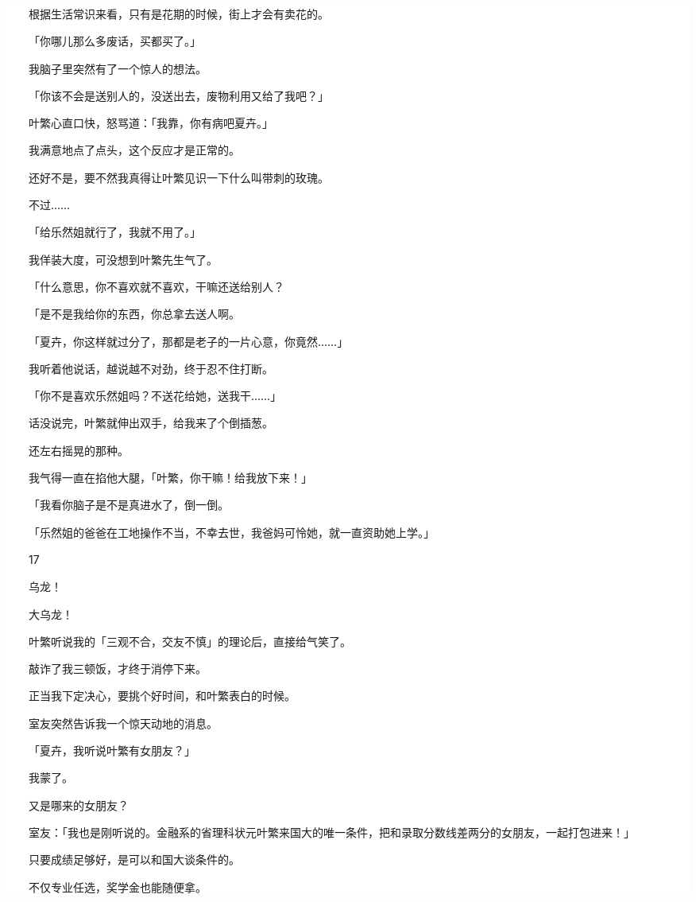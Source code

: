 &emsp;&emsp;根据生活常识来看，只有是花期的时候，街上才会有卖花的。  
  
&emsp;&emsp;「你哪儿那么多废话，买都买了。」  
  
&emsp;&emsp;我脑子里突然有了一个惊人的想法。  
  
&emsp;&emsp;「你该不会是送别人的，没送出去，废物利用又给了我吧？」  
  
&emsp;&emsp;叶繁心直口快，怒骂道：「我靠，你有病吧夏卉。」  
  
&emsp;&emsp;我满意地点了点头，这个反应才是正常的。  
  
&emsp;&emsp;还好不是，要不然我真得让叶繁见识一下什么叫带刺的玫瑰。  
  
&emsp;&emsp;不过……  
  
&emsp;&emsp;「给乐然姐就行了，我就不用了。」  
  
&emsp;&emsp;我佯装大度，可没想到叶繁先生气了。  
  
&emsp;&emsp;「什么意思，你不喜欢就不喜欢，干嘛还送给别人？  
  
&emsp;&emsp;「是不是我给你的东西，你总拿去送人啊。  
  
&emsp;&emsp;「夏卉，你这样就过分了，那都是老子的一片心意，你竟然……」  
  
&emsp;&emsp;我听着他说话，越说越不对劲，终于忍不住打断。  
  
&emsp;&emsp;「你不是喜欢乐然姐吗？不送花给她，送我干……」  
  
&emsp;&emsp;话没说完，叶繁就伸出双手，给我来了个倒插葱。  
  
&emsp;&emsp;还左右摇晃的那种。  
  
&emsp;&emsp;我气得一直在掐他大腿，「叶繁，你干嘛！给我放下来！」  
  
&emsp;&emsp;「我看你脑子是不是真进水了，倒一倒。  
  
&emsp;&emsp;「乐然姐的爸爸在工地操作不当，不幸去世，我爸妈可怜她，就一直资助她上学。」  
  
&emsp;&emsp;17  
  
&emsp;&emsp;乌龙！  
  
&emsp;&emsp;大乌龙！  
  
&emsp;&emsp;叶繁听说我的「三观不合，交友不慎」的理论后，直接给气笑了。  
  
&emsp;&emsp;敲诈了我三顿饭，才终于消停下来。  
  
&emsp;&emsp;正当我下定决心，要挑个好时间，和叶繁表白的时候。  
  
&emsp;&emsp;室友突然告诉我一个惊天动地的消息。  
  
&emsp;&emsp;「夏卉，我听说叶繁有女朋友？」  
  
&emsp;&emsp;我蒙了。  
  
&emsp;&emsp;又是哪来的女朋友？  
  
&emsp;&emsp;室友：「我也是刚听说的。金融系的省理科状元叶繁来国大的唯一条件，把和录取分数线差两分的女朋友，一起打包进来！」  
  
&emsp;&emsp;只要成绩足够好，是可以和国大谈条件的。  
  
&emsp;&emsp;不仅专业任选，奖学金也能随便拿。  
  